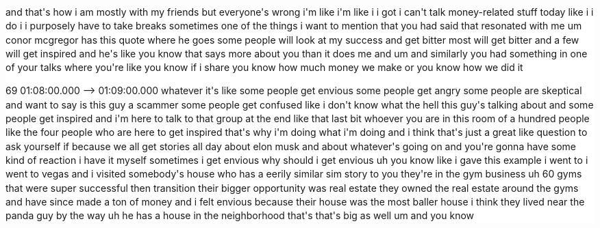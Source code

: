 and that's how i am mostly with my
friends but everyone's wrong i'm like
i'm like i i got i can't talk
money-related stuff today like i i do i
i purposely have to take breaks
sometimes one of the things i want to
mention that you had said that resonated
with me um
conor mcgregor has this quote where he
goes
some people will look at my success and
get bitter most will get bitter and a
few will get inspired and he's like you
know that says more about you than it
does me
and um and similarly you had something
in one of your talks where you're like
you know if i share you know how much
money we make or you know how we did it

69
01:08:00.000 --> 01:09:00.000
whatever it's like some people get
envious some people get angry some
people are skeptical and want to say is
this guy a scammer some people get
confused like i don't know what the hell
this guy's talking about
and some people get inspired and i'm
here to talk to that group at the end
like that last bit whoever you are in
this room of a hundred people like the
four people who are here to get inspired
that's why i'm doing what i'm doing
and i think that's just a great like
question to ask yourself if because we
all get stories all day about elon musk
and about whatever's going on and you're
gonna have some kind of reaction i have
it myself sometimes i get envious why
should i get envious uh you know like i
gave this example i went to
i went to vegas and i visited somebody's
house who has a eerily similar sim story
to you they're in the gym business
uh 60 gyms that were super successful
then transition their bigger opportunity
was real estate they owned the real
estate around the gyms and have since
made a ton of money
and i felt envious because their house
was the most baller house i think they
lived near the panda guy by the way uh
he has a house in the neighborhood
that's that's big as well um and you
know

